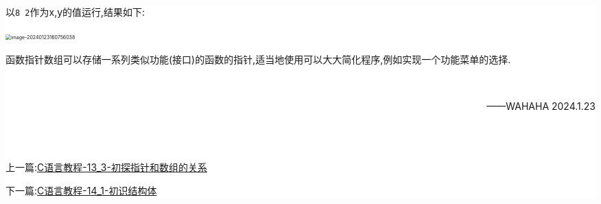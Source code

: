 ```c
```

以`8 2`作为x,y的值运行,结果如下:

<img src="https://typora-blogs-pic.oss-cn-beijing.aliyuncs.com/img/image-20240123160756038.png" alt="image-20240123160756038" style="zoom:50%;" />

函数指针数组可以存储一系列类似功能(接口)的函数的指针,适当地使用可以大大简化程序,例如实现一个功能菜单的选择.

<br>

<p align=right>——WAHAHA 2024.1.23</p>

<br>

<br>

上一篇:[C语言教程-13_3-初探指针和数组的关系](../2023-12-23-7cb717142d36)

下一篇:[C语言教程-14_1-初识结构体](../2024-01-23-7276fcdb268f)
